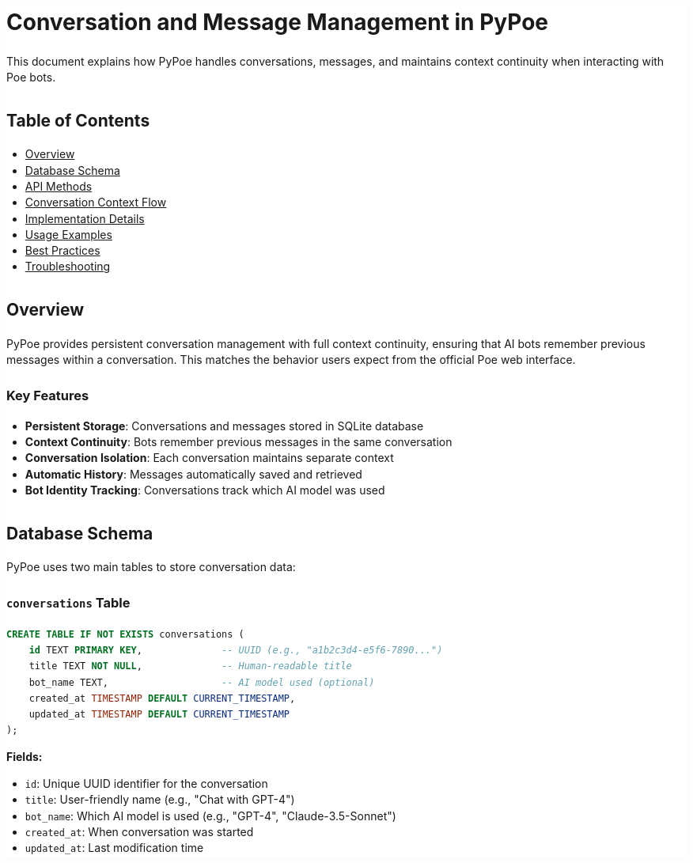 # Conversation and Message Management in PyPoe

This document explains how PyPoe handles conversations, messages, and maintains context continuity when interacting with Poe bots.

## Table of Contents

- [Overview](#overview)
- [Database Schema](#database-schema)
- [API Methods](#api-methods)
- [Conversation Context Flow](#conversation-context-flow)
- [Implementation Details](#implementation-details)
- [Usage Examples](#usage-examples)
- [Best Practices](#best-practices)
- [Troubleshooting](#troubleshooting)

## Overview

PyPoe provides persistent conversation management with full context continuity, ensuring that AI bots remember previous messages within a conversation. This matches the behavior users expect from the official Poe web interface.

### Key Features

- **Persistent Storage**: Conversations and messages stored in SQLite database
- **Context Continuity**: Bots remember previous messages in the same conversation
- **Conversation Isolation**: Each conversation maintains separate context
- **Automatic History**: Messages automatically saved and retrieved
- **Bot Identity Tracking**: Conversations track which AI model was used

## Database Schema

PyPoe uses two main tables to store conversation data:

### `conversations` Table

```sql
CREATE TABLE IF NOT EXISTS conversations (
    id TEXT PRIMARY KEY,              -- UUID (e.g., "a1b2c3d4-e5f6-7890...")
    title TEXT NOT NULL,              -- Human-readable title
    bot_name TEXT,                    -- AI model used (optional)
    created_at TIMESTAMP DEFAULT CURRENT_TIMESTAMP,
    updated_at TIMESTAMP DEFAULT CURRENT_TIMESTAMP
);
```

**Fields:**
- `id`: Unique UUID identifier for the conversation
- `title`: User-friendly name (e.g., "Chat with GPT-4")
- `bot_name`: Which AI model is used (e.g., "GPT-4", "Claude-3.5-Sonnet")
- `created_at`: When conversation was started
- `updated_at`: Last modification time
